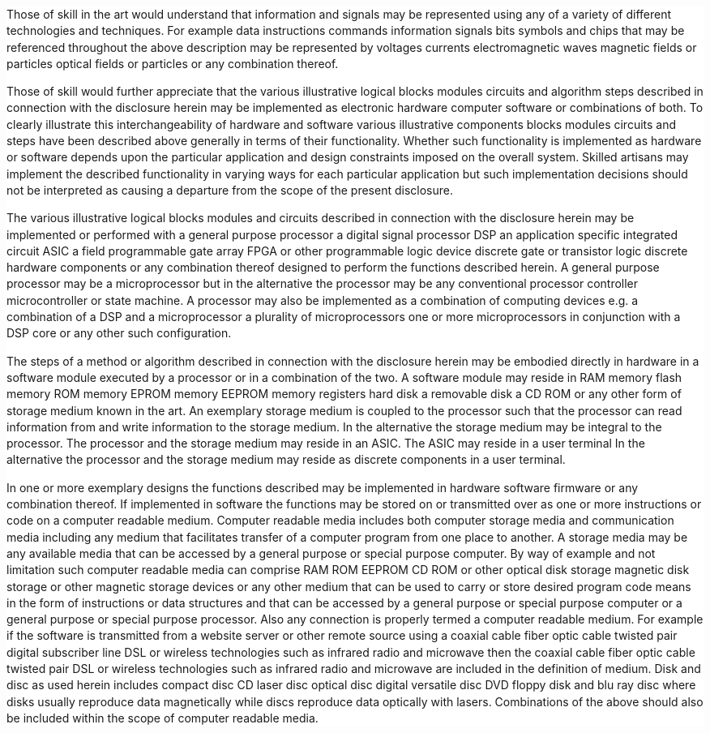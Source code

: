 Those of skill in the art would understand that information and signals may be represented using any of a variety of different technologies and techniques. For example data instructions commands information signals bits symbols and chips that may be referenced throughout the above description may be represented by voltages currents electromagnetic waves magnetic fields or particles optical fields or particles or any combination thereof.

Those of skill would further appreciate that the various illustrative logical blocks modules circuits and algorithm steps described in connection with the disclosure herein may be implemented as electronic hardware computer software or combinations of both. To clearly illustrate this interchangeability of hardware and software various illustrative components blocks modules circuits and steps have been described above generally in terms of their functionality. Whether such functionality is implemented as hardware or software depends upon the particular application and design constraints imposed on the overall system. Skilled artisans may implement the described functionality in varying ways for each particular application but such implementation decisions should not be interpreted as causing a departure from the scope of the present disclosure.

The various illustrative logical blocks modules and circuits described in connection with the disclosure herein may be implemented or performed with a general purpose processor a digital signal processor DSP an application specific integrated circuit ASIC a field programmable gate array FPGA or other programmable logic device discrete gate or transistor logic discrete hardware components or any combination thereof designed to perform the functions described herein. A general purpose processor may be a microprocessor but in the alternative the processor may be any conventional processor controller microcontroller or state machine. A processor may also be implemented as a combination of computing devices e.g. a combination of a DSP and a microprocessor a plurality of microprocessors one or more microprocessors in conjunction with a DSP core or any other such configuration.

The steps of a method or algorithm described in connection with the disclosure herein may be embodied directly in hardware in a software module executed by a processor or in a combination of the two. A software module may reside in RAM memory flash memory ROM memory EPROM memory EEPROM memory registers hard disk a removable disk a CD ROM or any other form of storage medium known in the art. An exemplary storage medium is coupled to the processor such that the processor can read information from and write information to the storage medium. In the alternative the storage medium may be integral to the processor. The processor and the storage medium may reside in an ASIC. The ASIC may reside in a user terminal In the alternative the processor and the storage medium may reside as discrete components in a user terminal.

In one or more exemplary designs the functions described may be implemented in hardware software firmware or any combination thereof. If implemented in software the functions may be stored on or transmitted over as one or more instructions or code on a computer readable medium. Computer readable media includes both computer storage media and communication media including any medium that facilitates transfer of a computer program from one place to another. A storage media may be any available media that can be accessed by a general purpose or special purpose computer. By way of example and not limitation such computer readable media can comprise RAM ROM EEPROM CD ROM or other optical disk storage magnetic disk storage or other magnetic storage devices or any other medium that can be used to carry or store desired program code means in the form of instructions or data structures and that can be accessed by a general purpose or special purpose computer or a general purpose or special purpose processor. Also any connection is properly termed a computer readable medium. For example if the software is transmitted from a website server or other remote source using a coaxial cable fiber optic cable twisted pair digital subscriber line DSL or wireless technologies such as infrared radio and microwave then the coaxial cable fiber optic cable twisted pair DSL or wireless technologies such as infrared radio and microwave are included in the definition of medium. Disk and disc as used herein includes compact disc CD laser disc optical disc digital versatile disc DVD floppy disk and blu ray disc where disks usually reproduce data magnetically while discs reproduce data optically with lasers. Combinations of the above should also be included within the scope of computer readable media.
